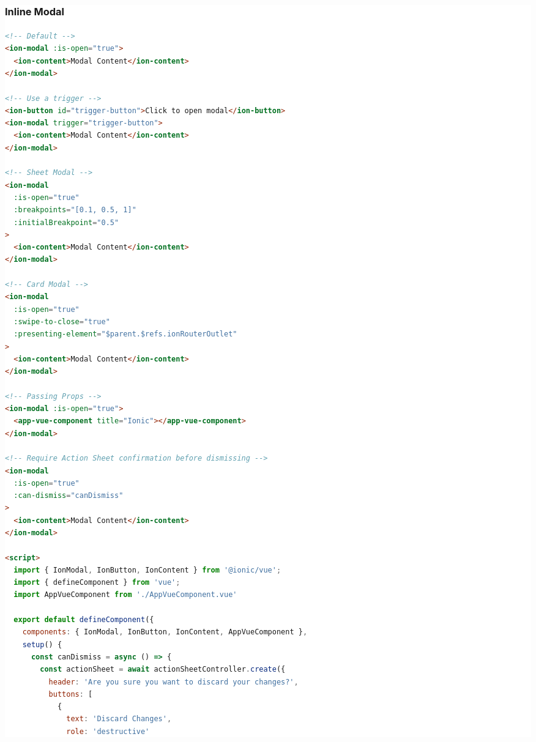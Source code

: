 </TabItem>


<TabItem value="vue">

### Inline Modal

```html
<!-- Default -->
<ion-modal :is-open="true">
  <ion-content>Modal Content</ion-content>
</ion-modal>

<!-- Use a trigger -->
<ion-button id="trigger-button">Click to open modal</ion-button>
<ion-modal trigger="trigger-button">
  <ion-content>Modal Content</ion-content>
</ion-modal>

<!-- Sheet Modal -->
<ion-modal 
  :is-open="true"
  :breakpoints="[0.1, 0.5, 1]"
  :initialBreakpoint="0.5"
>
  <ion-content>Modal Content</ion-content>
</ion-modal>

<!-- Card Modal -->
<ion-modal
  :is-open="true"
  :swipe-to-close="true"
  :presenting-element="$parent.$refs.ionRouterOutlet"
>
  <ion-content>Modal Content</ion-content>
</ion-modal>

<!-- Passing Props -->
<ion-modal :is-open="true">
  <app-vue-component title="Ionic"></app-vue-component>
</ion-modal>

<!-- Require Action Sheet confirmation before dismissing -->
<ion-modal
  :is-open="true"
  :can-dismiss="canDismiss"
>
  <ion-content>Modal Content</ion-content>
</ion-modal>

<script>
  import { IonModal, IonButton, IonContent } from '@ionic/vue';
  import { defineComponent } from 'vue';
  import AppVueComponent from './AppVueComponent.vue'
  
  export default defineComponent({
    components: { IonModal, IonButton, IonContent, AppVueComponent },
    setup() {
      const canDismiss = async () => {
        const actionSheet = await actionSheetController.create({
          header: 'Are you sure you want to discard your changes?',
          buttons: [
            {
              text: 'Discard Changes',
              role: 'destructive'
```